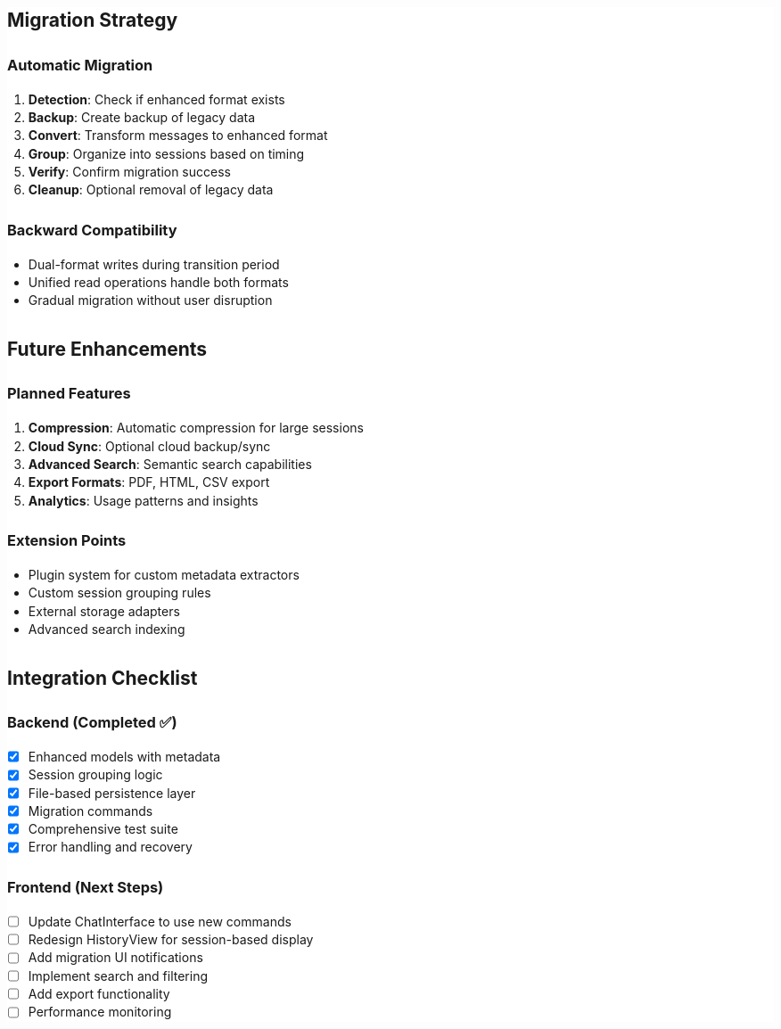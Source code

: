 ## Migration Strategy

### Automatic Migration
1. **Detection**: Check if enhanced format exists
2. **Backup**: Create backup of legacy data
3. **Convert**: Transform messages to enhanced format
4. **Group**: Organize into sessions based on timing
5. **Verify**: Confirm migration success
6. **Cleanup**: Optional removal of legacy data

### Backward Compatibility
- Dual-format writes during transition period
- Unified read operations handle both formats
- Gradual migration without user disruption

## Future Enhancements

### Planned Features
1. **Compression**: Automatic compression for large sessions
2. **Cloud Sync**: Optional cloud backup/sync
3. **Advanced Search**: Semantic search capabilities
4. **Export Formats**: PDF, HTML, CSV export
5. **Analytics**: Usage patterns and insights

### Extension Points
- Plugin system for custom metadata extractors
- Custom session grouping rules
- External storage adapters
- Advanced search indexing

## Integration Checklist

### Backend (Completed ✅)
- [x] Enhanced models with metadata
- [x] Session grouping logic
- [x] File-based persistence layer
- [x] Migration commands
- [x] Comprehensive test suite
- [x] Error handling and recovery

### Frontend (Next Steps)
- [ ] Update ChatInterface to use new commands
- [ ] Redesign HistoryView for session-based display
- [ ] Add migration UI notifications
- [ ] Implement search and filtering
- [ ] Add export functionality
- [ ] Performance monitoring
